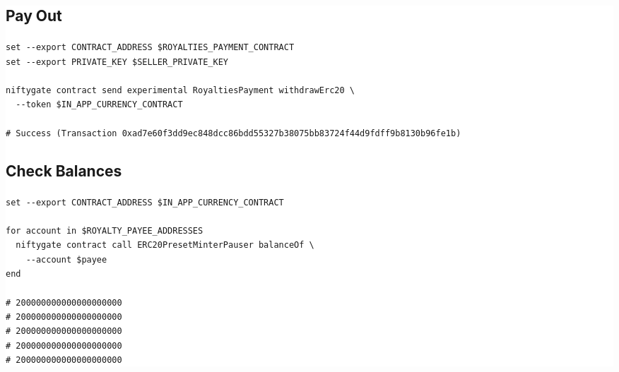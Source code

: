 ## Pay Out

```fish
set --export CONTRACT_ADDRESS $ROYALTIES_PAYMENT_CONTRACT
set --export PRIVATE_KEY $SELLER_PRIVATE_KEY

niftygate contract send experimental RoyaltiesPayment withdrawErc20 \
  --token $IN_APP_CURRENCY_CONTRACT

# Success (Transaction 0xad7e60f3dd9ec848dcc86bdd55327b38075bb83724f44d9fdff9b8130b96fe1b)
```

## Check Balances

```fish
set --export CONTRACT_ADDRESS $IN_APP_CURRENCY_CONTRACT

for account in $ROYALTY_PAYEE_ADDRESSES
  niftygate contract call ERC20PresetMinterPauser balanceOf \
    --account $payee
end

# 200000000000000000000
# 200000000000000000000
# 200000000000000000000
# 200000000000000000000
# 200000000000000000000
```
